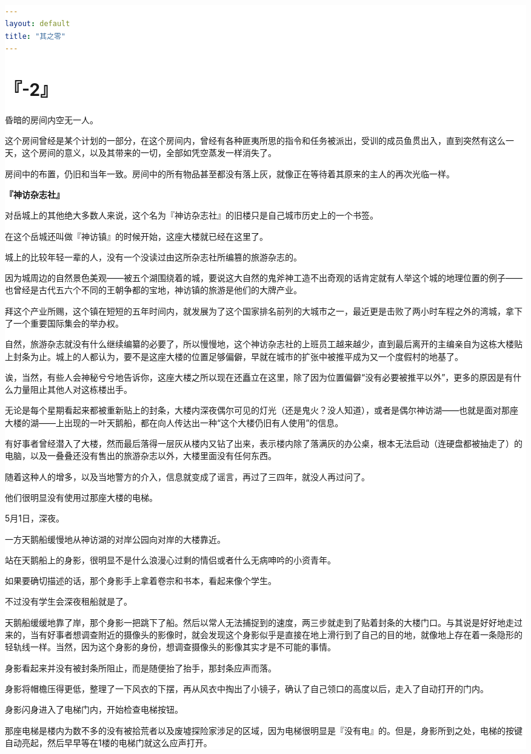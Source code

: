 ```yaml
---
layout: default
title: "其之零"
---
```


# 『-2』 #
昏暗的房间内空无一人。

这个房间曾经是某个计划的一部分，在这个房间内，曾经有各种匪夷所思的指令和任务被派出，受训的成员鱼贯出入，直到突然有这么一天，这个房间的意义，以及其带来的一切，全部如凭空蒸发一样消失了。

房间中的布置，仍旧和当年一致。房间中的所有物品甚至都没有落上灰，就像正在等待着其原来的主人的再次光临一样。

**『神访杂志社』**

对岳城上的其他绝大多数人来说，这个名为『神访杂志社』的旧楼只是自己城市历史上的一个书签。

在这个岳城还叫做『神访镇』的时候开始，这座大楼就已经在这里了。

城上的比较年轻一辈的人，没有一个没读过由这所杂志社所编篡的旅游杂志的。

因为城周边的自然景色美观——被五个湖围绕着的城，要说这大自然的鬼斧神工造不出奇观的话肯定就有人举这个城的地理位置的例子——也曾经是古代五六个不同的王朝争都的宝地，神访镇的旅游是他们的大牌产业。

拜这个产业所赐，这个镇在短短的五年时间内，就发展为了这个国家排名前列的大城市之一，最近更是击败了两小时车程之外的湾城，拿下了一个重要国际集会的举办权。

自然，旅游杂志就没有什么继续编纂的必要了，所以慢慢地，这个神访杂志社的上班员工越来越少，直到最后离开的主编亲自为这栋大楼贴上封条为止。城上的人都认为，要不是这座大楼的位置足够偏僻，早就在城市的扩张中被推平成为又一个度假村的地基了。

诶，当然，有些人会神秘兮兮地告诉你，这座大楼之所以现在还矗立在这里，除了因为位置偏僻“没有必要被推平以外”，更多的原因是有什么力量阻止其他人对这栋楼出手。

无论是每个星期看起来都被重新贴上的封条，大楼内深夜偶尔可见的灯光（还是鬼火？没人知道），或者是偶尔神访湖——也就是面对那座大楼的湖——上出现的一叶天鹅船，都在向人传达出一种“这个大楼仍旧有人使用”的信息。

有好事者曾经潜入了大楼，然而最后落得一层灰从楼内又钻了出来，表示楼内除了落满灰的办公桌，根本无法启动（连硬盘都被抽走了）的电脑，以及一叠叠还没有售出的旅游杂志以外，大楼里面没有任何东西。

随着这种人的增多，以及当地警方的介入，信息就变成了谣言，再过了三四年，就没人再过问了。

他们很明显没有使用过那座大楼的电梯。

5月1日，深夜。

一方天鹅船缓慢地从神访湖的对岸公园向对岸的大楼靠近。

站在天鹅船上的身影，很明显不是什么浪漫心过剩的情侣或者什么无病呻吟的小资青年。

如果要确切描述的话，那个身影手上拿着卷宗和书本，看起来像个学生。

不过没有学生会深夜租船就是了。

天鹅船缓缓地靠了岸，那个身影一把跳下了船。然后以常人无法捕捉到的速度，两三步就走到了贴着封条的大楼门口。与其说是好好地走过来的，当有好事者想调查附近的摄像头的影像时，就会发现这个身影似乎是直接在地上滑行到了自己的目的地，就像地上存在着一条隐形的轻轨线一样。当然，因为这个身影的身份，想调查摄像头的影像其实才是不可能的事情。

身影看起来并没有被封条所阻止，而是随便抬了抬手，那封条应声而落。

身影将帽檐压得更低，整理了一下风衣的下摆，再从风衣中掏出了小镜子，确认了自己领口的高度以后，走入了自动打开的门内。

身影闪身进入了电梯门内，开始检查电梯按钮。

那座电梯是楼内为数不多的没有被拾荒者以及废墟探险家涉足的区域，因为电梯很明显是『没有电』的。但是，身影所到之处，电梯的按键自动亮起，然后早早等在1楼的电梯门就这么应声打开。
